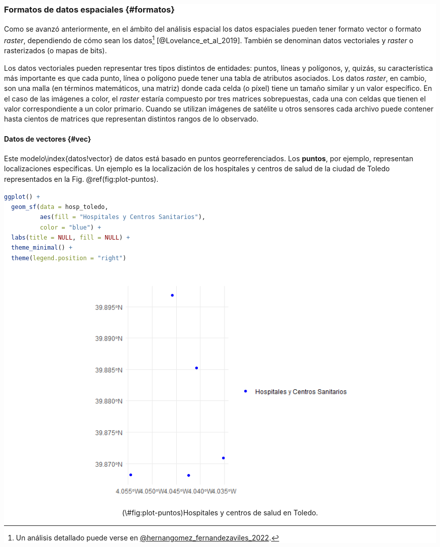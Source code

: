 
### Formatos de datos espaciales {#formatos}

Como se avanzó anteriormente, en el ámbito del análisis espacial los datos espaciales pueden tener formato vector o formato *raster*, dependiendo de cómo sean los datos[^190040_visual_geo_datos-1] [@Lovelance_et_al_2019]. También se denominan datos vectoriales y *raster* o rasterizados (o mapas de bits).


[^190040_visual_geo_datos-1]: Un análisis detallado puede verse en [@hernangomez_fernandezaviles_2022](https://mdsr-2122-visualizacion.netlify.app/).


Los datos vectoriales pueden representar tres tipos distintos de entidades: puntos, líneas y polígonos, y, quizás, su característica más importante es que cada punto, línea o polígono puede tener una tabla de atributos asociados. Los datos *raster*, en cambio, son una malla (en términos matemáticos, una matriz) donde cada celda (o píxel) tiene un tamaño similar y un valor específico. En el caso de las imágenes a color, el *raster* estaría compuesto por tres matrices sobrepuestas, cada una con celdas que tienen el valor correspondiente a un color primario. Cuando se utilizan imágenes de satélite u otros sensores cada archivo puede contener hasta cientos de matrices que representan distintos rangos de lo observado.


#### Datos de vectores {#vec}

Este modelo\index{datos!vector} de datos está basado en puntos georreferenciados. Los **puntos**, por ejemplo, representan localizaciones específicas. Un ejemplo es la localización de los hospitales y centros de salud de la ciudad de Toledo representados en la Fig. \@ref(fig:plot-puntos).


```r
ggplot() +
  geom_sf(data = hosp_toledo, 
          aes(fill = "Hospitales y Centros Sanitarios"), 
          color = "blue") +
  labs(title = NULL, fill = NULL) +
  theme_minimal() +
  theme(legend.position = "right")
```

<div class="figure" style="text-align: center">
<img src="img/centros-toledo.png" alt="Hospitales y centros de salud en Toledo." width="75%" />
<p class="caption">(\#fig:plot-puntos)Hospitales y centros de salud en Toledo.</p>
</div>


[^diego]: Quisiera agradecer a Diego Hernangómez la ayuda prestada en la elaboración de este capítulo.
[^chap-40-dist-angular]: Distancia del arco que une dos puntos, medida en grados o radianes.
[^190040_visual_geo_datos-2]: Un análisis detallado puede verse en [@hernangomez_fernandezaviles_2022](https://mdsr-2122-visualizacion.netlify.app/).
[^Note-cloropeta]: Una coropleta es un símbolo o área marcada y delimitada en un mapa que denota la distribución de alguna característica de interés. Un mapa de coropletas es una representación planimétrica de un modelo de datos tridimensional, en donde se consideran superficies y no puntos.
[^Note-espaciotemporal]: En especial la interacción espacio-tiempo que da lugar a los datos espaciotemporales.
